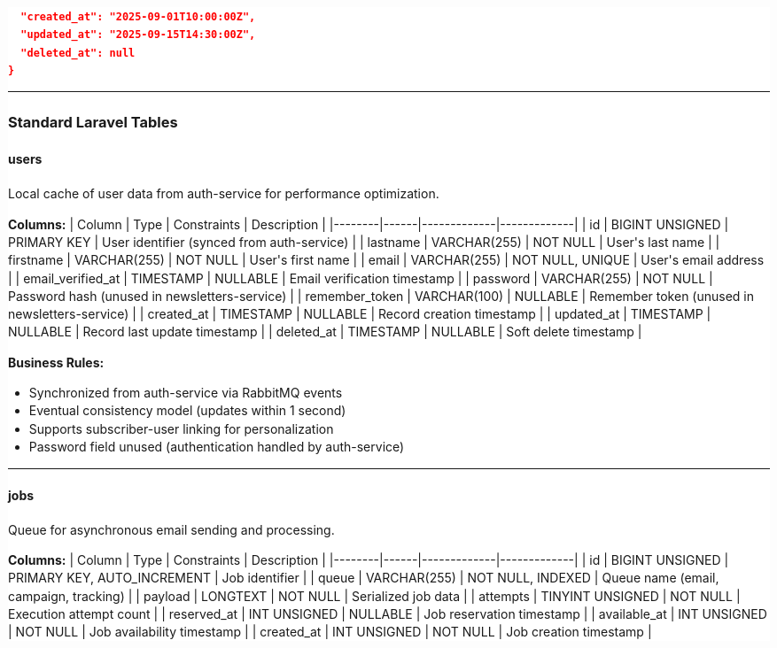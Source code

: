 ```json
  "created_at": "2025-09-01T10:00:00Z",
  "updated_at": "2025-09-15T14:30:00Z",
  "deleted_at": null
}
```

---

### Standard Laravel Tables

#### users
Local cache of user data from auth-service for performance optimization.

**Columns:**
| Column | Type | Constraints | Description |
|--------|------|-------------|-------------|
| id | BIGINT UNSIGNED | PRIMARY KEY | User identifier (synced from auth-service) |
| lastname | VARCHAR(255) | NOT NULL | User's last name |
| firstname | VARCHAR(255) | NOT NULL | User's first name |
| email | VARCHAR(255) | NOT NULL, UNIQUE | User's email address |
| email_verified_at | TIMESTAMP | NULLABLE | Email verification timestamp |
| password | VARCHAR(255) | NOT NULL | Password hash (unused in newsletters-service) |
| remember_token | VARCHAR(100) | NULLABLE | Remember token (unused in newsletters-service) |
| created_at | TIMESTAMP | NULLABLE | Record creation timestamp |
| updated_at | TIMESTAMP | NULLABLE | Record last update timestamp |
| deleted_at | TIMESTAMP | NULLABLE | Soft delete timestamp |

**Business Rules:**
- Synchronized from auth-service via RabbitMQ events
- Eventual consistency model (updates within 1 second)
- Supports subscriber-user linking for personalization
- Password field unused (authentication handled by auth-service)

---

#### jobs
Queue for asynchronous email sending and processing.

**Columns:**
| Column | Type | Constraints | Description |
|--------|------|-------------|-------------|
| id | BIGINT UNSIGNED | PRIMARY KEY, AUTO_INCREMENT | Job identifier |
| queue | VARCHAR(255) | NOT NULL, INDEXED | Queue name (email, campaign, tracking) |
| payload | LONGTEXT | NOT NULL | Serialized job data |
| attempts | TINYINT UNSIGNED | NOT NULL | Execution attempt count |
| reserved_at | INT UNSIGNED | NULLABLE | Job reservation timestamp |
| available_at | INT UNSIGNED | NOT NULL | Job availability timestamp |
| created_at | INT UNSIGNED | NOT NULL | Job creation timestamp |
